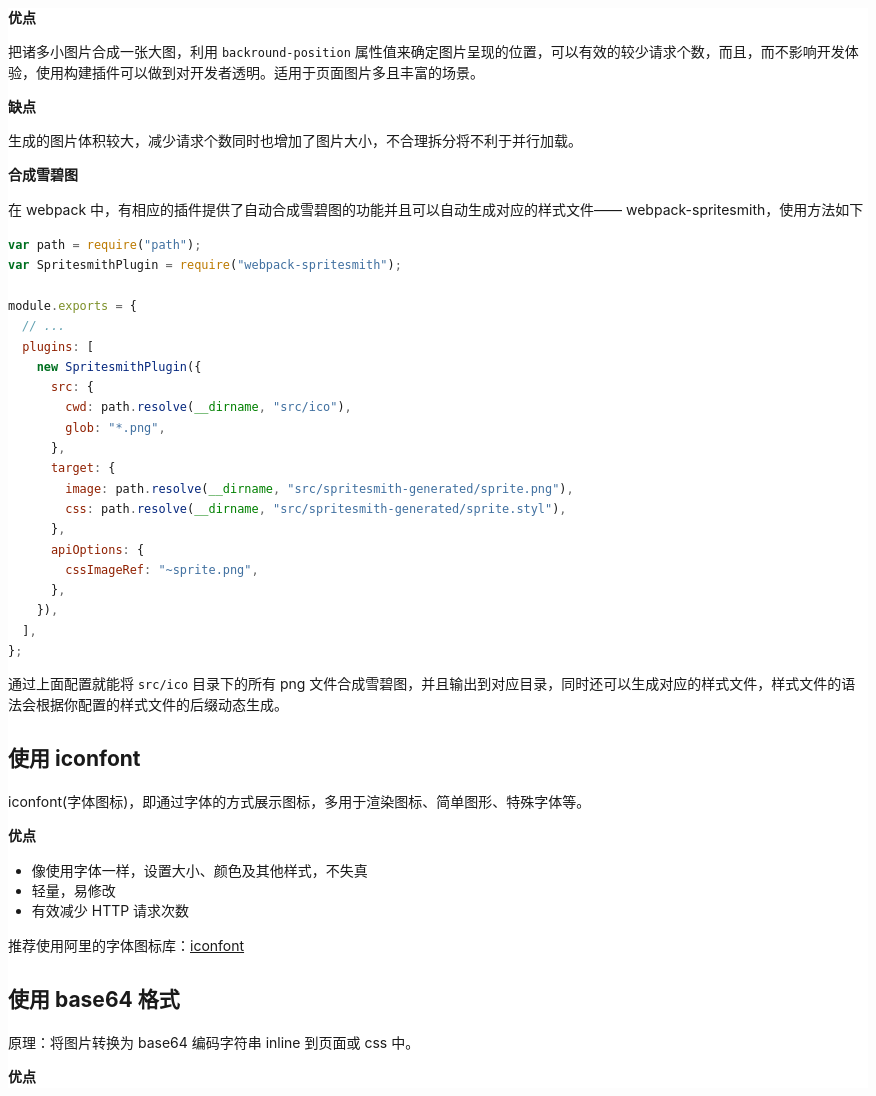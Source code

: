 **优点**

把诸多小图片合成一张大图，利用 `backround-position` 属性值来确定图片呈现的位置，可以有效的较少请求个数，而且，而不影响开发体验，使用构建插件可以做到对开发者透明。适用于页面图片多且丰富的场景。

**缺点**

生成的图片体积较大，减少请求个数同时也增加了图片大小，不合理拆分将不利于并行加载。

**合成雪碧图**

在 webpack 中，有相应的插件提供了自动合成雪碧图的功能并且可以自动生成对应的样式文件—— webpack-spritesmith，使用方法如下

```js
var path = require("path");
var SpritesmithPlugin = require("webpack-spritesmith");

module.exports = {
  // ...
  plugins: [
    new SpritesmithPlugin({
      src: {
        cwd: path.resolve(__dirname, "src/ico"),
        glob: "*.png",
      },
      target: {
        image: path.resolve(__dirname, "src/spritesmith-generated/sprite.png"),
        css: path.resolve(__dirname, "src/spritesmith-generated/sprite.styl"),
      },
      apiOptions: {
        cssImageRef: "~sprite.png",
      },
    }),
  ],
};
```

通过上面配置就能将 `src/ico` 目录下的所有 png 文件合成雪碧图，并且输出到对应目录，同时还可以生成对应的样式文件，样式文件的语法会根据你配置的样式文件的后缀动态生成。

## 使用 iconfont

iconfont(字体图标)，即通过字体的方式展示图标，多用于渲染图标、简单图形、特殊字体等。

**优点**

- 像使用字体一样，设置大小、颜色及其他样式，不失真
- 轻量，易修改
- 有效减少 HTTP 请求次数

推荐使用阿里的字体图标库：[iconfont](https://www.iconfont.cn/)

## 使用 base64 格式

原理：将图片转换为 base64 编码字符串 inline 到页面或 css 中。

**优点**

